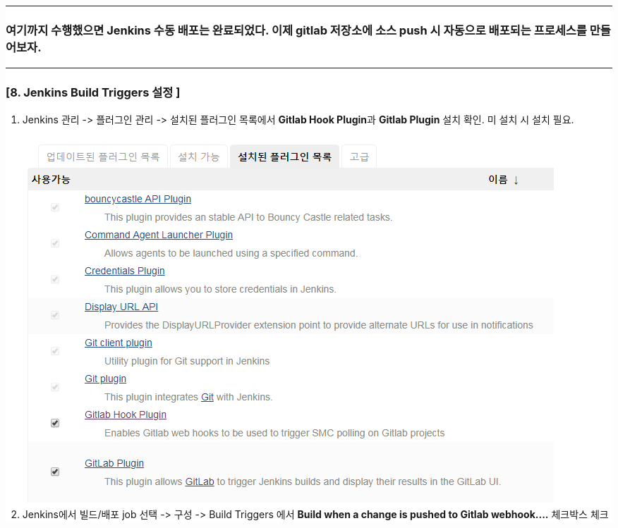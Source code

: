 

_ _ _


### 여기까지 수행했으면 Jenkins 수동 배포는 완료되었다. 이제 gitlab 저장소에 소스 push 시 자동으로 배포되는 프로세스를 만들어보자.


_ _ _

### [8. Jenkins Build Triggers 설정 ]
1. Jenkins 관리 -> 플러그인 관리 -> 설치된 플러그인 목록에서 **Gitlab Hook Plugin**과 **Gitlab Plugin** 설치 확인. 미 설치 시 설치 필요.
![](../images/docker_jenkins_20190418_15.jpg)
2. Jenkins에서 빌드/배포 job 선택 -> 구성 -> Build Triggers 에서 **Build when a change is pushed to Gitlab webhook....** 체크박스 체크